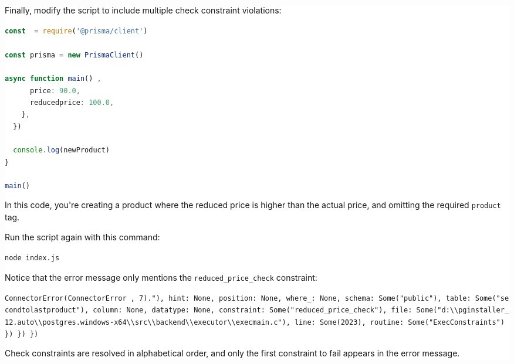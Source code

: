 Finally, modify the script to include multiple check constraint violations:

```js
const  = require('@prisma/client')

const prisma = new PrismaClient()

async function main() ,
      price: 90.0,
      reducedprice: 100.0,
    },
  })

  console.log(newProduct)
}

main()
```

In this code, you're creating a product where the reduced price is higher than the actual price, and omitting the required `product` tag.

Run the script again with this command:

```
node index.js
```

Notice that the error message only mentions the `reduced_price_check` constraint:

```
ConnectorError(ConnectorError , 7)."), hint: None, position: None, where_: None, schema: Some("public"), table: Some("secondtolastproduct"), column: None, datatype: None, constraint: Some("reduced_price_check"), file: Some("d:\\pginstaller_12.auto\\postgres.windows-x64\\src\\backend\\executor\\execmain.c"), line: Some(2023), routine: Some("ExecConstraints") }) }) })
```

Check constraints are resolved in alphabetical order, and only the first constraint to fail appears in the error message.